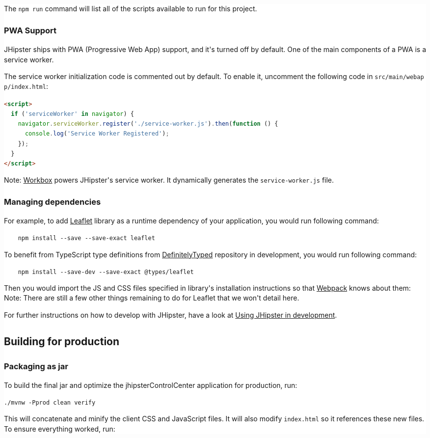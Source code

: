 The `npm run` command will list all of the scripts available to run for this project.

### PWA Support

JHipster ships with PWA (Progressive Web App) support, and it's turned off by default. One of the main components of a PWA is a service worker.

The service worker initialization code is commented out by default. To enable it, uncomment the following code in `src/main/webapp/index.html`:

```html
<script>
  if ('serviceWorker' in navigator) {
    navigator.serviceWorker.register('./service-worker.js').then(function () {
      console.log('Service Worker Registered');
    });
  }
</script>
```

Note: [Workbox](https://developers.google.com/web/tools/workbox/) powers JHipster's service worker. It dynamically generates the `service-worker.js` file.

### Managing dependencies

For example, to add [Leaflet][] library as a runtime dependency of your application, you would run following command:

```
    npm install --save --save-exact leaflet
```

To benefit from TypeScript type definitions from [DefinitelyTyped][] repository in development, you would run following command:

```
    npm install --save-dev --save-exact @types/leaflet
```

Then you would import the JS and CSS files specified in library's installation instructions so that [Webpack][] knows about them:
Note: There are still a few other things remaining to do for Leaflet that we won't detail here.

For further instructions on how to develop with JHipster, have a look at [Using JHipster in development][].

## Building for production

### Packaging as jar

To build the final jar and optimize the jhipsterControlCenter application for production, run:

```
./mvnw -Pprod clean verify
```

This will concatenate and minify the client CSS and JavaScript files. It will also modify `index.html` so it references these new files.
To ensure everything worked, run:


[jhipster homepage and latest documentation]: https://www.jhipster.tech
[jhipster 7.0.0-beta.1 archive]: https://www.jhipster.tech/documentation-archive/v7.0.0-beta.1
[using jhipster in development]: https://www.jhipster.tech/documentation-archive/v7.0.0-beta.1/development/
[using docker and docker-compose]: https://www.jhipster.tech/documentation-archive/v7.0.0-beta.1/docker-compose
[using jhipster in production]: https://www.jhipster.tech/documentation-archive/v7.0.0-beta.1/production/
[running tests page]: https://www.jhipster.tech/documentation-archive/v7.0.0-beta.1/running-tests/
[code quality page]: https://www.jhipster.tech/documentation-archive/v7.0.0-beta.1/code-quality/
[setting up continuous integration]: https://www.jhipster.tech/documentation-archive/v7.0.0-beta.1/setting-up-ci/
[node.js]: https://nodejs.org/
[webpack]: https://webpack.github.io/
[browsersync]: https://www.browsersync.io/
[jest]: https://facebook.github.io/jest/
[leaflet]: https://leafletjs.com/
[definitelytyped]: https://definitelytyped.org/
[github-actions]: https://github.com/jhipster/jhipster-control-center/actions
[github-application-ci]: https://github.com/jhipster/jhipster-control-center/workflows/Application%20CI/badge.svg
[sonar-url]: https://sonarcloud.io/dashboard?id=jhipster_jhipster-control-center
[sonar-quality-gate]: https://sonarcloud.io/api/project_badges/measure?project=jhipster_jhipster-control-center&metric=alert_status
[sonar-coverage]: https://sonarcloud.io/api/project_badges/measure?project=jhipster_jhipster-control-center&metric=coverage
[sonar-bugs]: https://sonarcloud.io/api/project_badges/measure?project=jhipster_jhipster-control-center&metric=bugs
[sonar-vulnerabilities]: https://sonarcloud.io/api/project_badges/measure?project=jhipster_jhipster-control-center&metric=vulnerabilities
[docker-hub-url]: https://hub.docker.com/r/jhipster/jhipster-control-center
[docker-hub-pulls]: https://img.shields.io/docker/pulls/jhipster/jhipster-control-center.svg